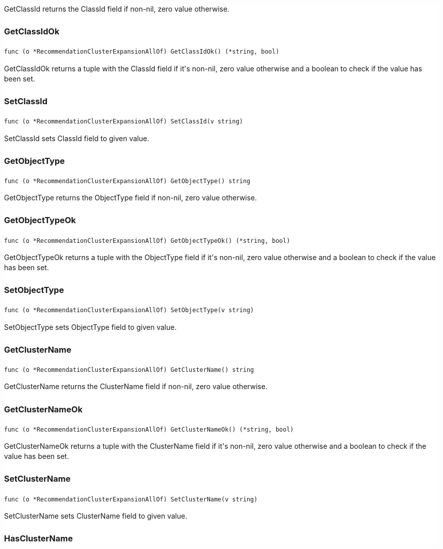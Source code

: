 GetClassId returns the ClassId field if non-nil, zero value otherwise.

### GetClassIdOk

`func (o *RecommendationClusterExpansionAllOf) GetClassIdOk() (*string, bool)`

GetClassIdOk returns a tuple with the ClassId field if it's non-nil, zero value otherwise
and a boolean to check if the value has been set.

### SetClassId

`func (o *RecommendationClusterExpansionAllOf) SetClassId(v string)`

SetClassId sets ClassId field to given value.


### GetObjectType

`func (o *RecommendationClusterExpansionAllOf) GetObjectType() string`

GetObjectType returns the ObjectType field if non-nil, zero value otherwise.

### GetObjectTypeOk

`func (o *RecommendationClusterExpansionAllOf) GetObjectTypeOk() (*string, bool)`

GetObjectTypeOk returns a tuple with the ObjectType field if it's non-nil, zero value otherwise
and a boolean to check if the value has been set.

### SetObjectType

`func (o *RecommendationClusterExpansionAllOf) SetObjectType(v string)`

SetObjectType sets ObjectType field to given value.


### GetClusterName

`func (o *RecommendationClusterExpansionAllOf) GetClusterName() string`

GetClusterName returns the ClusterName field if non-nil, zero value otherwise.

### GetClusterNameOk

`func (o *RecommendationClusterExpansionAllOf) GetClusterNameOk() (*string, bool)`

GetClusterNameOk returns a tuple with the ClusterName field if it's non-nil, zero value otherwise
and a boolean to check if the value has been set.

### SetClusterName

`func (o *RecommendationClusterExpansionAllOf) SetClusterName(v string)`

SetClusterName sets ClusterName field to given value.

### HasClusterName
